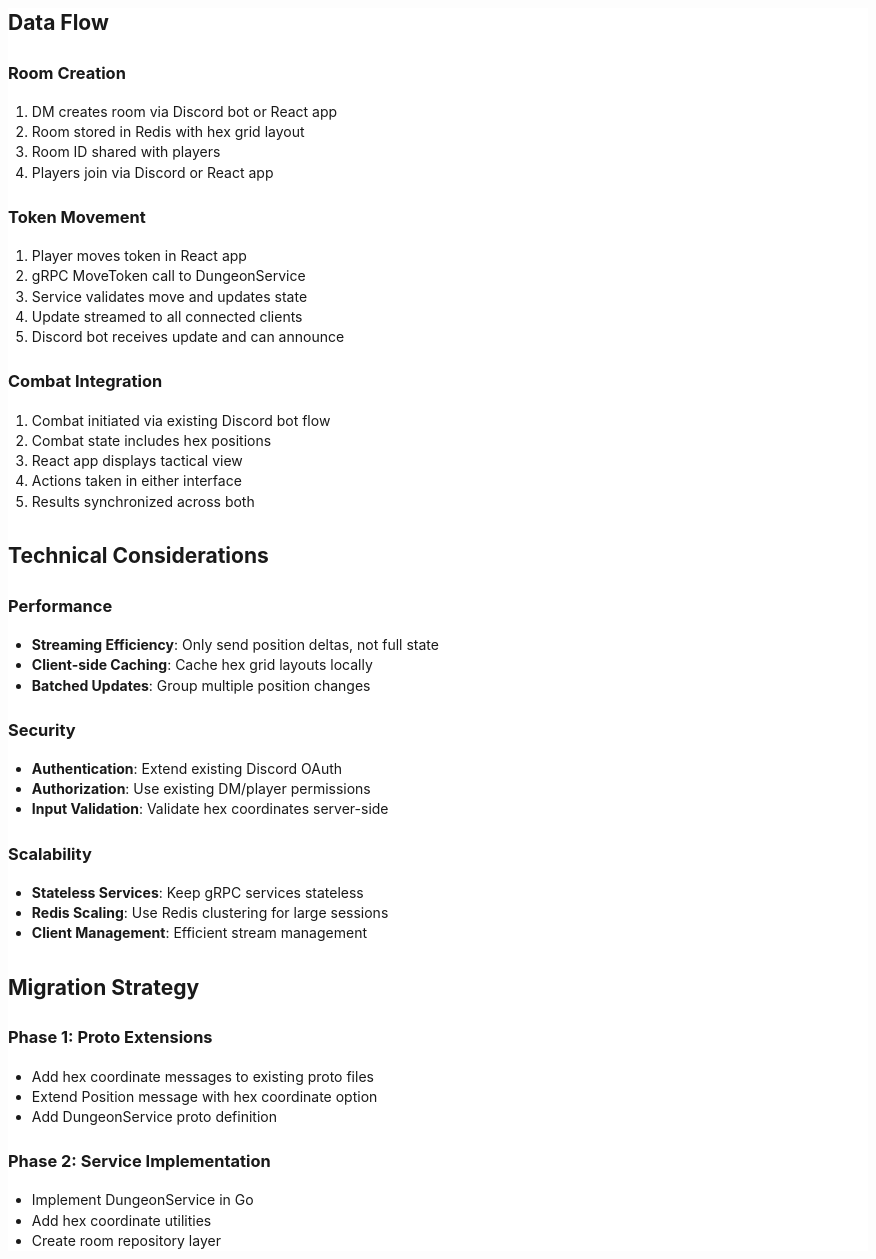 ## Data Flow

### Room Creation
1. DM creates room via Discord bot or React app
2. Room stored in Redis with hex grid layout
3. Room ID shared with players
4. Players join via Discord or React app

### Token Movement
1. Player moves token in React app
2. gRPC MoveToken call to DungeonService
3. Service validates move and updates state
4. Update streamed to all connected clients
5. Discord bot receives update and can announce

### Combat Integration
1. Combat initiated via existing Discord bot flow
2. Combat state includes hex positions
3. React app displays tactical view
4. Actions taken in either interface
5. Results synchronized across both

## Technical Considerations

### Performance
- **Streaming Efficiency**: Only send position deltas, not full state
- **Client-side Caching**: Cache hex grid layouts locally
- **Batched Updates**: Group multiple position changes

### Security
- **Authentication**: Extend existing Discord OAuth
- **Authorization**: Use existing DM/player permissions
- **Input Validation**: Validate hex coordinates server-side

### Scalability
- **Stateless Services**: Keep gRPC services stateless
- **Redis Scaling**: Use Redis clustering for large sessions
- **Client Management**: Efficient stream management

## Migration Strategy

### Phase 1: Proto Extensions
- Add hex coordinate messages to existing proto files
- Extend Position message with hex coordinate option
- Add DungeonService proto definition

### Phase 2: Service Implementation
- Implement DungeonService in Go
- Add hex coordinate utilities
- Create room repository layer

